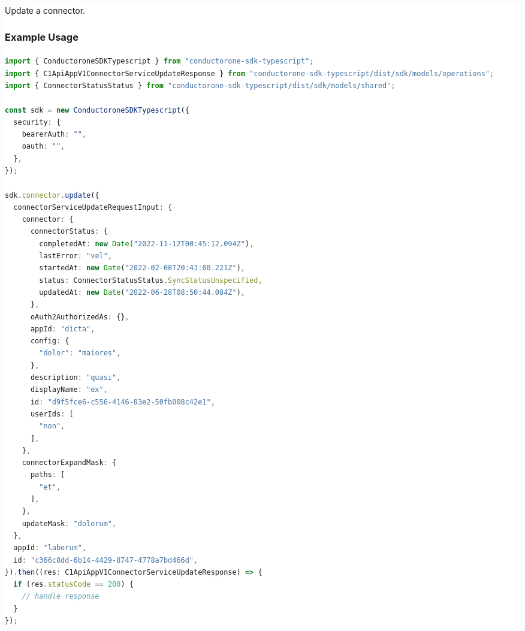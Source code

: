 Update a connector.

### Example Usage

```typescript
import { ConductoroneSDKTypescript } from "conductorone-sdk-typescript";
import { C1ApiAppV1ConnectorServiceUpdateResponse } from "conductorone-sdk-typescript/dist/sdk/models/operations";
import { ConnectorStatusStatus } from "conductorone-sdk-typescript/dist/sdk/models/shared";

const sdk = new ConductoroneSDKTypescript({
  security: {
    bearerAuth: "",
    oauth: "",
  },
});

sdk.connector.update({
  connectorServiceUpdateRequestInput: {
    connector: {
      connectorStatus: {
        completedAt: new Date("2022-11-12T00:45:12.094Z"),
        lastError: "vel",
        startedAt: new Date("2022-02-08T20:43:00.221Z"),
        status: ConnectorStatusStatus.SyncStatusUnspecified,
        updatedAt: new Date("2022-06-28T08:50:44.084Z"),
      },
      oAuth2AuthorizedAs: {},
      appId: "dicta",
      config: {
        "dolor": "maiores",
      },
      description: "quasi",
      displayName: "ex",
      id: "d9f5fce6-c556-4146-83e2-50fb008c42e1",
      userIds: [
        "non",
      ],
    },
    connectorExpandMask: {
      paths: [
        "et",
      ],
    },
    updateMask: "dolorum",
  },
  appId: "laborum",
  id: "c366c8dd-6b14-4429-8747-4778a7bd466d",
}).then((res: C1ApiAppV1ConnectorServiceUpdateResponse) => {
  if (res.statusCode == 200) {
    // handle response
  }
});
```

